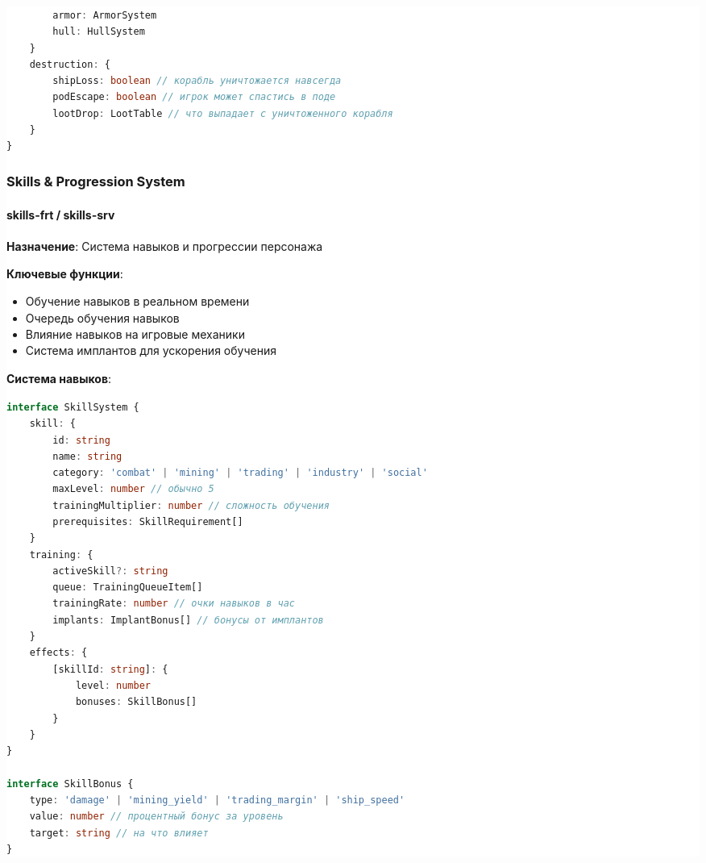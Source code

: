 ```typescript
        armor: ArmorSystem
        hull: HullSystem
    }
    destruction: {
        shipLoss: boolean // корабль уничтожается навсегда
        podEscape: boolean // игрок может спастись в поде
        lootDrop: LootTable // что выпадает с уничтоженного корабля
    }
}
```

### Skills & Progression System

#### skills-frt / skills-srv

**Назначение**: Система навыков и прогрессии персонажа

**Ключевые функции**:

-   Обучение навыков в реальном времени
-   Очередь обучения навыков
-   Влияние навыков на игровые механики
-   Система имплантов для ускорения обучения

**Система навыков**:

```typescript
interface SkillSystem {
    skill: {
        id: string
        name: string
        category: 'combat' | 'mining' | 'trading' | 'industry' | 'social'
        maxLevel: number // обычно 5
        trainingMultiplier: number // сложность обучения
        prerequisites: SkillRequirement[]
    }
    training: {
        activeSkill?: string
        queue: TrainingQueueItem[]
        trainingRate: number // очки навыков в час
        implants: ImplantBonus[] // бонусы от имплантов
    }
    effects: {
        [skillId: string]: {
            level: number
            bonuses: SkillBonus[]
        }
    }
}

interface SkillBonus {
    type: 'damage' | 'mining_yield' | 'trading_margin' | 'ship_speed'
    value: number // процентный бонус за уровень
    target: string // на что влияет
}
```

